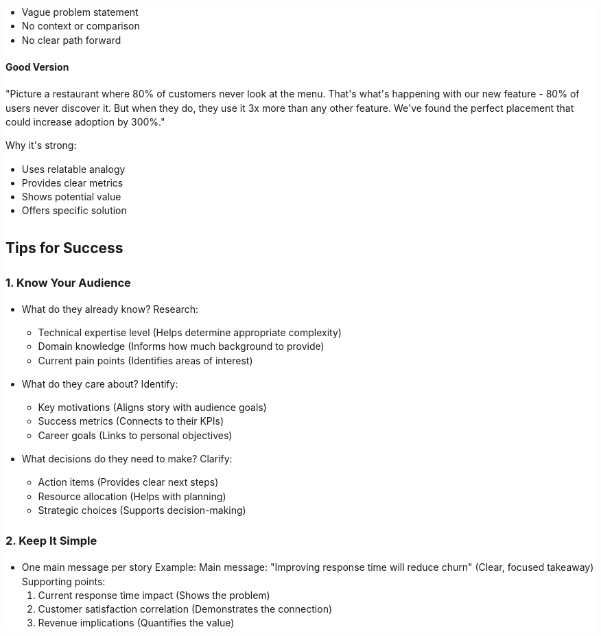 - Vague problem statement
- No context or comparison
- No clear path forward

#### Good Version

"Picture a restaurant where 80% of customers never look at the menu. That's what's happening with our new feature - 80% of users never discover it. But when they do, they use it 3x more than any other feature. We've found the perfect placement that could increase adoption by 300%."

Why it's strong:

- Uses relatable analogy
- Provides clear metrics
- Shows potential value
- Offers specific solution

## Tips for Success

### 1. Know Your Audience

- What do they already know?
  Research:
  - Technical expertise level
     (Helps determine appropriate complexity)
  - Domain knowledge
     (Informs how much background to provide)
  - Current pain points
     (Identifies areas of interest)

- What do they care about?
  Identify:
  - Key motivations
     (Aligns story with audience goals)
  - Success metrics
     (Connects to their KPIs)
  - Career goals
     (Links to personal objectives)

- What decisions do they need to make?
  Clarify:
  - Action items
     (Provides clear next steps)
  - Resource allocation
     (Helps with planning)
  - Strategic choices
     (Supports decision-making)

### 2. Keep It Simple

- One main message per story
  Example:
  Main message: "Improving response time will reduce churn"
     (Clear, focused takeaway)
  Supporting points:
  1. Current response time impact
     (Shows the problem)
  2. Customer satisfaction correlation
     (Demonstrates the connection)
  3. Revenue implications
     (Quantifies the value)
